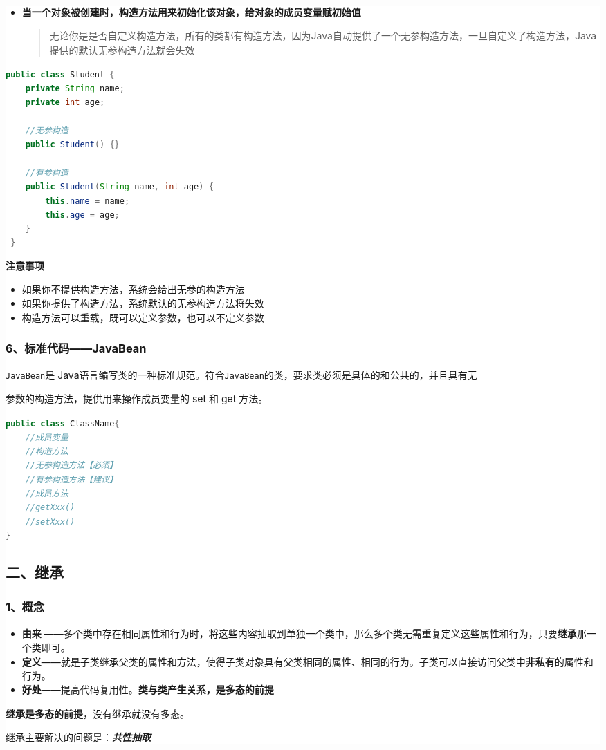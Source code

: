 - **当一个对象被创建时，构造方法用来初始化该对象，给对象的成员变量赋初始值**

  >无论你是是否自定义构造方法，所有的类都有构造方法，因为Java自动提供了一个无参构造方法，一旦自定义了构造方法，Java提供的默认无参构造方法就会失效

```java
public class Student {
	private String name;
	private int age;
	
    //无参构造
    public Student() {}
    
    //有参构造
    public Student(String name, int age) {
        this.name = name;
        this.age = age;
    }
 }
```

**注意事项**

- 如果你不提供构造方法，系统会给出无参的构造方法
- 如果你提供了构造方法，系统默认的无参构造方法将失效
- 构造方法可以重载，既可以定义参数，也可以不定义参数

### 6、标准代码——JavaBean

`JavaBean`是 Java语言编写类的一种标准规范。符合`JavaBean`的类，要求类必须是具体的和公共的，并且具有无 

参数的构造方法，提供用来操作成员变量的 set 和 get 方法。 

```java
public class ClassName{ 
    //成员变量 
    //构造方法 
    //无参构造方法【必须】 
    //有参构造方法【建议】 
    //成员方法 
    //getXxx() 
    //setXxx() 
}
```

## 二、继承

### 1、概念

- **由来** ——多个类中存在相同属性和行为时，将这些内容抽取到单独一个类中，那么多个类无需重复定义这些属性和行为，只要**继承**那一个类即可。
- **定义**——就是子类继承父类的属性和方法，使得子类对象具有父类相同的属性、相同的行为。子类可以直接访问父类中**非私有**的属性和行为。
- **好处**——提高代码复用性。**类与类产生关系，是多态的前提**

**继承是多态的前提**，没有继承就没有多态。

继承主要解决的问题是：***共性抽取***
